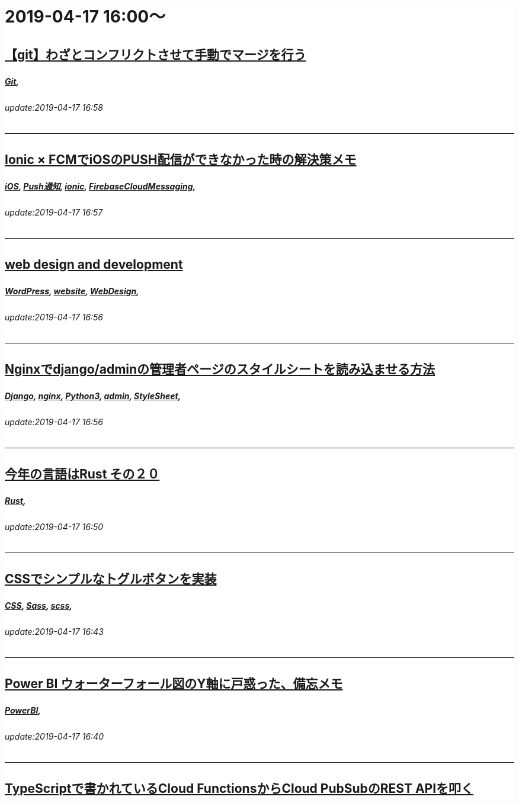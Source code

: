 


# 2019-04-17 16:00～
## [【git】わざとコンフリクトさせて手動でマージを行う](https://qiita.com/shutokawabata0723/items/296078c18f8b641bbf7b)
##### [Git](https://qiita.com/tags/Git), 
###### update:2019-04-17 16:58
---
## [Ionic × FCMでiOSのPUSH配信ができなかった時の解決策メモ](https://qiita.com/inagakcy/items/2b320ae51dd4520675fe)
##### [iOS](https://qiita.com/tags/iOS), [Push通知](https://qiita.com/tags/Push通知), [ionic](https://qiita.com/tags/ionic), [FirebaseCloudMessaging](https://qiita.com/tags/FirebaseCloudMessaging), 
###### update:2019-04-17 16:57
---
## [web design and development](https://qiita.com/webdesign2019/items/4829063cc84cdd6b3ca3)
##### [WordPress](https://qiita.com/tags/WordPress), [website](https://qiita.com/tags/website), [WebDesign](https://qiita.com/tags/WebDesign), 
###### update:2019-04-17 16:56
---
## [Nginxでdjango/adminの管理者ページのスタイルシートを読み込ませる方法](https://qiita.com/soiloof/items/ae4dd2ab955af7b5b223)
##### [Django](https://qiita.com/tags/Django), [nginx](https://qiita.com/tags/nginx), [Python3](https://qiita.com/tags/Python3), [admin](https://qiita.com/tags/admin), [StyleSheet](https://qiita.com/tags/StyleSheet), 
###### update:2019-04-17 16:56
---
## [今年の言語はRust その２０](https://qiita.com/peace098beat/items/aa64298a1170afc38d63)
##### [Rust](https://qiita.com/tags/Rust), 
###### update:2019-04-17 16:50
---
## [CSSでシンプルなトグルボタンを実装](https://qiita.com/natsu871/items/6748d1bc6d4812775616)
##### [CSS](https://qiita.com/tags/CSS), [Sass](https://qiita.com/tags/Sass), [scss](https://qiita.com/tags/scss), 
###### update:2019-04-17 16:43
---
## [Power BI ウォーターフォール図のY軸に戸惑った、備忘メモ](https://qiita.com/hrkasno/items/180963a0cd70f6a0527a)
##### [PowerBI](https://qiita.com/tags/PowerBI), 
###### update:2019-04-17 16:40
---
## [TypeScriptで書かれているCloud FunctionsからCloud PubSubのREST APIを叩く](https://qiita.com/selmertsx/items/6333e7d87bd20e4a032e)